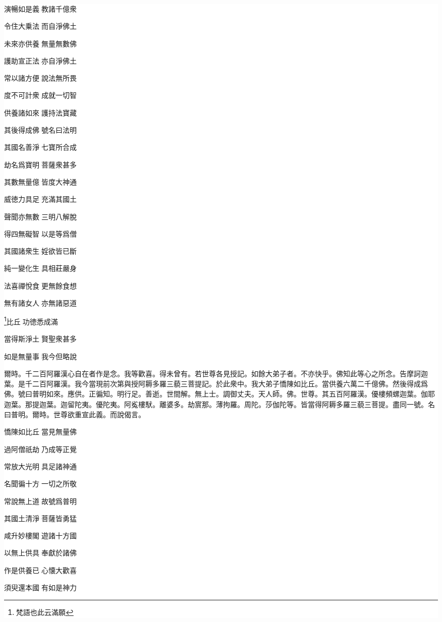 演暢如是義  教諸千億衆

令住大乗法  而自淨佛土

未來亦供養  無量無數佛

護助宣正法  亦自淨佛土

常以諸方便  說法無所畏

度不可計衆  成就一切智

供養諸如來  護持法寶藏

其後得成佛  號名曰法明

其國名善淨  七寶所合成

劫名爲寶明  菩薩衆甚多

其數無量億  皆度大神通

威徳力具足  充滿其國土

聲聞亦無數  三明八解脫

得四無礙智  以是等爲僧

其國諸衆生  婬欲皆已斷

純一變化生  具相莊嚴身

法喜禪悅食  更無餘食想

無有諸女人  亦無諸惡道

[^富樓那]比丘  功徳悉成滿

當得斯淨土  賢聖衆甚多

如是無量事  我今但略說

爾時。千二百阿羅漢心自在者作是念。我等歡喜。得未曾有。若世尊各見授記。如餘大弟子者。不亦快乎。佛知此等心之所念。告摩訶迦葉。是千二百阿羅漢。我今當現前次第與授阿耨多羅三藐三菩提記。於此衆中。我大弟子憍陳如比丘。當供養六萬二千億佛。然後得成爲佛。號曰普明如來。應供。正徧知。明行足。善逝。世間解。無上士。調御丈夫。天人師。佛。世尊。其五百阿羅漢。優樓頻螺迦葉。伽耶迦葉。那提迦葉。迦留陀夷。優陀夷。阿㝹樓䭾。離婆多。劫賔那。薄拘羅。周陀。莎伽陀等。皆當得阿耨多羅三藐三菩提。盡同一號。名曰普明。爾時。世尊欲重宣此義。而說偈言。

憍陳如比丘  當見無量佛

過阿僧祇劫  乃成等正覺

常放大光明  具足諸神通

名聞徧十方  一切之所敬

常說無上道  故號爲普明

其國土清淨  菩薩皆勇猛

咸升妙樓閣  遊諸十方國

以無上供具  奉獻於諸佛

作是供養已  心懐大歡喜

須臾還本國  有如是神力


[^富樓那]: 梵語也此云滿願
[^貿]: 莫候切交易也
[^肴膳]: 肴胡茅切膳時戰切
[^羅睺羅]: 梵語也此云覆障
[^提婆達多]: 梵語也此云天熱
[^蓏]: 郎果切蔓生曰蓏
[^數數]: 所角切數數頻也
[^擯]: 必刃切斥也
